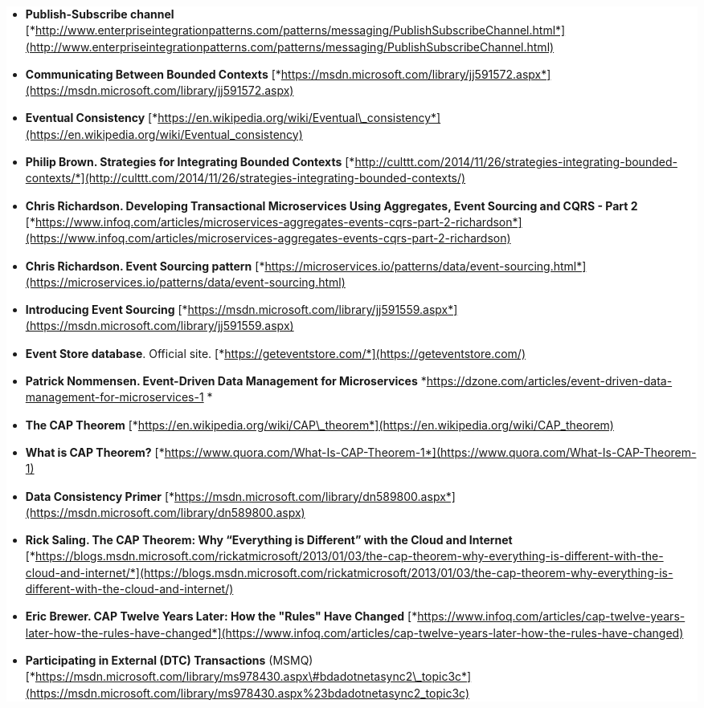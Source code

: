 -   **Publish-Subscribe channel**
    [*http://www.enterpriseintegrationpatterns.com/patterns/messaging/PublishSubscribeChannel.html*](http://www.enterpriseintegrationpatterns.com/patterns/messaging/PublishSubscribeChannel.html)

-   **Communicating Between Bounded Contexts**
    [*https://msdn.microsoft.com/library/jj591572.aspx*](https://msdn.microsoft.com/library/jj591572.aspx)

-   **Eventual Consistency**
    [*https://en.wikipedia.org/wiki/Eventual\_consistency*](https://en.wikipedia.org/wiki/Eventual_consistency)

-   **Philip Brown. Strategies for Integrating Bounded Contexts**
    [*http://culttt.com/2014/11/26/strategies-integrating-bounded-contexts/*](http://culttt.com/2014/11/26/strategies-integrating-bounded-contexts/)

-   **Chris Richardson. Developing Transactional Microservices Using Aggregates, Event Sourcing and CQRS - Part 2**
    [*https://www.infoq.com/articles/microservices-aggregates-events-cqrs-part-2-richardson*](https://www.infoq.com/articles/microservices-aggregates-events-cqrs-part-2-richardson)

-   **Chris Richardson. Event Sourcing pattern**
    [*https://microservices.io/patterns/data/event-sourcing.html*](https://microservices.io/patterns/data/event-sourcing.html)

-   **Introducing Event Sourcing**
    [*https://msdn.microsoft.com/library/jj591559.aspx*](https://msdn.microsoft.com/library/jj591559.aspx)

-   **Event Store database**. Official site.
    [*https://geteventstore.com/*](https://geteventstore.com/)

-   **Patrick Nommensen. Event-Driven Data Management for Microservices**
    *<https://dzone.com/articles/event-driven-data-management-for-microservices-1> *

-   **The CAP Theorem**
    [*https://en.wikipedia.org/wiki/CAP\_theorem*](https://en.wikipedia.org/wiki/CAP_theorem)

-   **What is CAP Theorem?**
    [*https://www.quora.com/What-Is-CAP-Theorem-1*](https://www.quora.com/What-Is-CAP-Theorem-1)

-   **Data Consistency Primer**
    [*https://msdn.microsoft.com/library/dn589800.aspx*](https://msdn.microsoft.com/library/dn589800.aspx)

-   **Rick Saling. The CAP Theorem: Why “Everything is Different” with the Cloud and Internet**
    [*https://blogs.msdn.microsoft.com/rickatmicrosoft/2013/01/03/the-cap-theorem-why-everything-is-different-with-the-cloud-and-internet/*](https://blogs.msdn.microsoft.com/rickatmicrosoft/2013/01/03/the-cap-theorem-why-everything-is-different-with-the-cloud-and-internet/)

-   **Eric Brewer. CAP Twelve Years Later: How the "Rules" Have Changed**
    [*https://www.infoq.com/articles/cap-twelve-years-later-how-the-rules-have-changed*](https://www.infoq.com/articles/cap-twelve-years-later-how-the-rules-have-changed)

-   **Participating in External (DTC) Transactions** (MSMQ)
    [*https://msdn.microsoft.com/library/ms978430.aspx\#bdadotnetasync2\_topic3c*](https://msdn.microsoft.com/library/ms978430.aspx%23bdadotnetasync2_topic3c)
